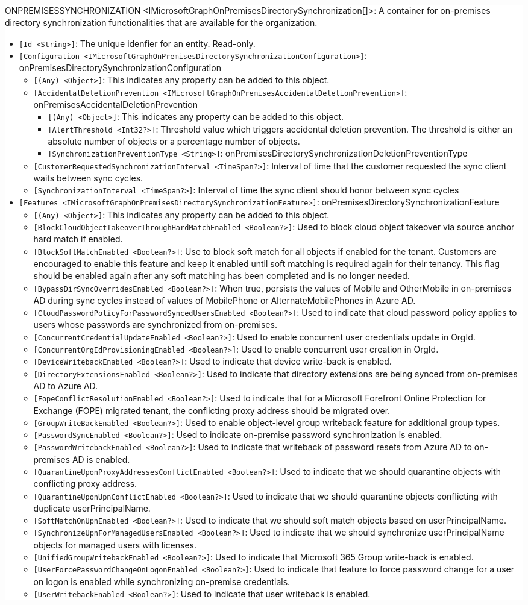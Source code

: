 ONPREMISESSYNCHRONIZATION <IMicrosoftGraphOnPremisesDirectorySynchronization[]>: A container for on-premises directory synchronization functionalities that are available for the organization.
  - `[Id <String>]`: The unique idenfier for an entity. Read-only.
  - `[Configuration <IMicrosoftGraphOnPremisesDirectorySynchronizationConfiguration>]`: onPremisesDirectorySynchronizationConfiguration
    - `[(Any) <Object>]`: This indicates any property can be added to this object.
    - `[AccidentalDeletionPrevention <IMicrosoftGraphOnPremisesAccidentalDeletionPrevention>]`: onPremisesAccidentalDeletionPrevention
      - `[(Any) <Object>]`: This indicates any property can be added to this object.
      - `[AlertThreshold <Int32?>]`: Threshold value which triggers accidental deletion prevention. The threshold is either an absolute number of objects or a percentage number of objects.
      - `[SynchronizationPreventionType <String>]`: onPremisesDirectorySynchronizationDeletionPreventionType
    - `[CustomerRequestedSynchronizationInterval <TimeSpan?>]`: Interval of time that the customer requested the sync client waits between sync cycles.
    - `[SynchronizationInterval <TimeSpan?>]`: Interval of time the sync client should honor between sync cycles
  - `[Features <IMicrosoftGraphOnPremisesDirectorySynchronizationFeature>]`: onPremisesDirectorySynchronizationFeature
    - `[(Any) <Object>]`: This indicates any property can be added to this object.
    - `[BlockCloudObjectTakeoverThroughHardMatchEnabled <Boolean?>]`: Used to block cloud object takeover via source anchor hard match if enabled.
    - `[BlockSoftMatchEnabled <Boolean?>]`: Use to block soft match for all objects if enabled for the  tenant. Customers are encouraged to enable this feature and keep it enabled until soft matching is required again for their tenancy. This flag should be enabled again after any soft matching has been completed and is no longer needed.
    - `[BypassDirSyncOverridesEnabled <Boolean?>]`: When true, persists the values of Mobile and OtherMobile in on-premises AD during sync cycles instead of values of MobilePhone or AlternateMobilePhones in Azure AD.
    - `[CloudPasswordPolicyForPasswordSyncedUsersEnabled <Boolean?>]`: Used to indicate that cloud password policy applies to users whose passwords are synchronized from on-premises.
    - `[ConcurrentCredentialUpdateEnabled <Boolean?>]`: Used to enable concurrent user credentials update in OrgId.
    - `[ConcurrentOrgIdProvisioningEnabled <Boolean?>]`: Used to enable concurrent user creation in OrgId.
    - `[DeviceWritebackEnabled <Boolean?>]`: Used to indicate that device write-back is enabled.
    - `[DirectoryExtensionsEnabled <Boolean?>]`: Used to indicate that directory extensions are being synced from on-premises AD to Azure AD.
    - `[FopeConflictResolutionEnabled <Boolean?>]`: Used to indicate that for a Microsoft Forefront Online Protection for Exchange (FOPE) migrated tenant, the conflicting proxy address should be migrated over.
    - `[GroupWriteBackEnabled <Boolean?>]`: Used to enable object-level group writeback feature for additional group types.
    - `[PasswordSyncEnabled <Boolean?>]`: Used to indicate on-premise password synchronization is enabled.
    - `[PasswordWritebackEnabled <Boolean?>]`: Used to indicate that writeback of password resets from Azure AD to on-premises AD is enabled.
    - `[QuarantineUponProxyAddressesConflictEnabled <Boolean?>]`: Used to indicate that we should quarantine objects with conflicting proxy address.
    - `[QuarantineUponUpnConflictEnabled <Boolean?>]`: Used to indicate that we should quarantine objects conflicting with duplicate userPrincipalName.
    - `[SoftMatchOnUpnEnabled <Boolean?>]`: Used to indicate that we should soft match objects based on userPrincipalName.
    - `[SynchronizeUpnForManagedUsersEnabled <Boolean?>]`: Used to indicate that we should synchronize userPrincipalName objects for managed users with licenses.
    - `[UnifiedGroupWritebackEnabled <Boolean?>]`: Used to indicate that Microsoft 365 Group write-back is enabled.
    - `[UserForcePasswordChangeOnLogonEnabled <Boolean?>]`: Used to indicate that feature to force password change for a user on logon is enabled while synchronizing on-premise credentials.
    - `[UserWritebackEnabled <Boolean?>]`: Used to indicate that user writeback is enabled.
